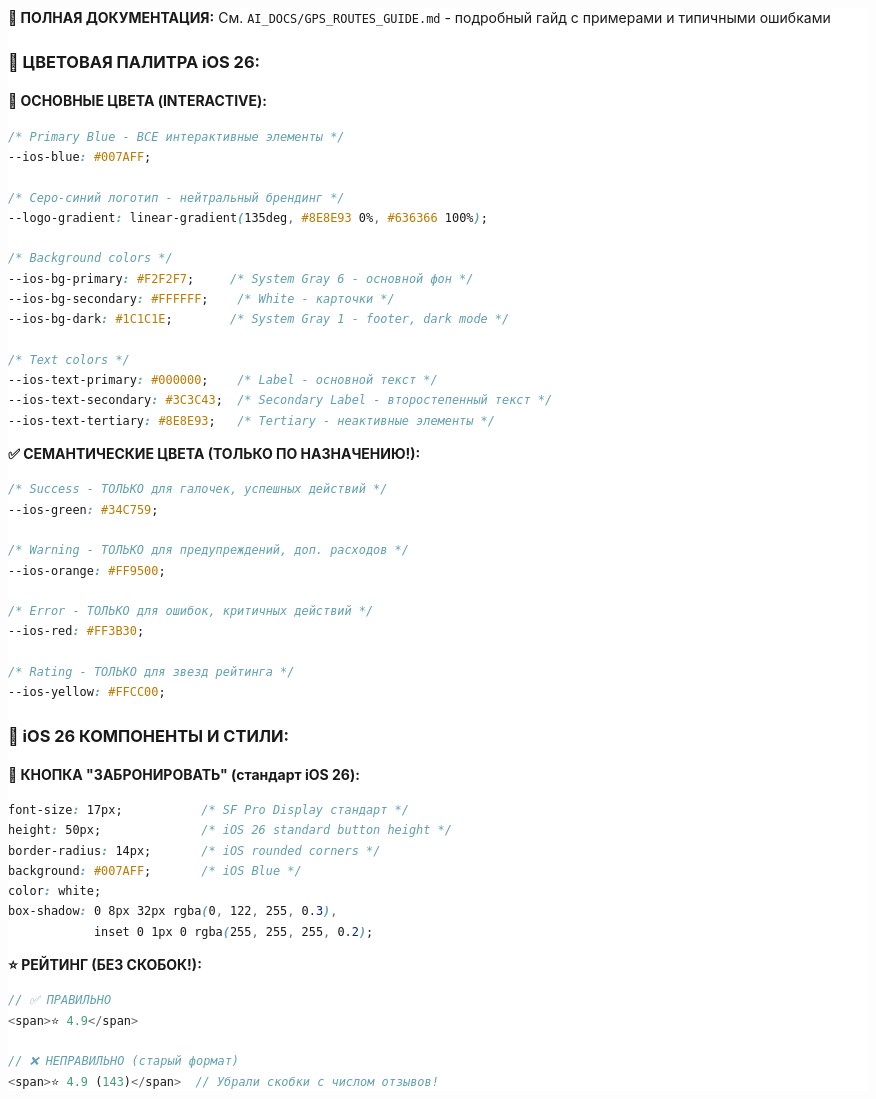 **🔗 ПОЛНАЯ ДОКУМЕНТАЦИЯ:**
См. `AI_DOCS/GPS_ROUTES_GUIDE.md` - подробный гайд с примерами и типичными ошибками

### **🎨 ЦВЕТОВАЯ ПАЛИТРА iOS 26:**

**🔵 ОСНОВНЫЕ ЦВЕТА (INTERACTIVE):**
```css
/* Primary Blue - ВСЕ интерактивные элементы */
--ios-blue: #007AFF;

/* Серо-синий логотип - нейтральный брендинг */
--logo-gradient: linear-gradient(135deg, #8E8E93 0%, #636366 100%);

/* Background colors */
--ios-bg-primary: #F2F2F7;     /* System Gray 6 - основной фон */
--ios-bg-secondary: #FFFFFF;    /* White - карточки */
--ios-bg-dark: #1C1C1E;        /* System Gray 1 - footer, dark mode */

/* Text colors */
--ios-text-primary: #000000;    /* Label - основной текст */
--ios-text-secondary: #3C3C43;  /* Secondary Label - второстепенный текст */
--ios-text-tertiary: #8E8E93;   /* Tertiary - неактивные элементы */
```

**✅ СЕМАНТИЧЕСКИЕ ЦВЕТА (ТОЛЬКО ПО НАЗНАЧЕНИЮ!):**
```css
/* Success - ТОЛЬКО для галочек, успешных действий */
--ios-green: #34C759;

/* Warning - ТОЛЬКО для предупреждений, доп. расходов */
--ios-orange: #FF9500;

/* Error - ТОЛЬКО для ошибок, критичных действий */
--ios-red: #FF3B30;

/* Rating - ТОЛЬКО для звезд рейтинга */
--ios-yellow: #FFCC00;
```

### **🎯 iOS 26 КОМПОНЕНТЫ И СТИЛИ:**

**🔵 КНОПКА "ЗАБРОНИРОВАТЬ" (стандарт iOS 26):**
```css
font-size: 17px;           /* SF Pro Display стандарт */
height: 50px;              /* iOS 26 standard button height */
border-radius: 14px;       /* iOS rounded corners */
background: #007AFF;       /* iOS Blue */
color: white;
box-shadow: 0 8px 32px rgba(0, 122, 255, 0.3),
            inset 0 1px 0 rgba(255, 255, 255, 0.2);
```

**⭐ РЕЙТИНГ (БЕЗ СКОБОК!):**
```typescript
// ✅ ПРАВИЛЬНО
<span>⭐ 4.9</span>

// ❌ НЕПРАВИЛЬНО (старый формат)
<span>⭐ 4.9 (143)</span>  // Убрали скобки с числом отзывов!
```

